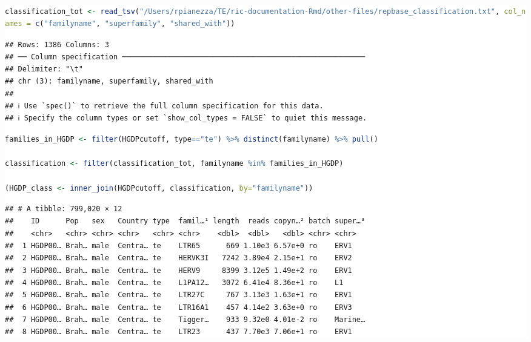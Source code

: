 ``` r
classification_tot <- read_tsv("/Users/rpianezza/TE/ric-documentation-Rmd/other-files/repbase_classification.txt", col_names = c("familyname", "superfamily", "shared_with"))
```

    ## Rows: 1386 Columns: 3
    ## ── Column specification ────────────────────────────────────────────────────────
    ## Delimiter: "\t"
    ## chr (3): familyname, superfamily, shared_with
    ## 
    ## ℹ Use `spec()` to retrieve the full column specification for this data.
    ## ℹ Specify the column types or set `show_col_types = FALSE` to quiet this message.

``` r
families_in_HGDP <- filter(HGDPcutoff, type=="te") %>% distinct(familyname) %>% pull()

classification <- filter(classification_tot, familyname %in% families_in_HGDP)

(HGDP_class <- inner_join(HGDPcutoff, classification, by="familyname"))
```

    ## # A tibble: 799,020 × 12
    ##    ID      Pop   sex   Country type  famil…¹ length  reads copyn…² batch super…³
    ##    <chr>   <chr> <chr> <chr>   <chr> <chr>    <dbl>  <dbl>   <dbl> <chr> <chr>  
    ##  1 HGDP00… Brah… male  Centra… te    LTR65      669 1.10e3 6.57e+0 ro    ERV1   
    ##  2 HGDP00… Brah… male  Centra… te    HERVK3I   7242 3.89e4 2.15e+1 ro    ERV2   
    ##  3 HGDP00… Brah… male  Centra… te    HERV9     8399 3.12e5 1.49e+2 ro    ERV1   
    ##  4 HGDP00… Brah… male  Centra… te    L1PA12…   3072 6.41e4 8.36e+1 ro    L1     
    ##  5 HGDP00… Brah… male  Centra… te    LTR27C     767 3.13e3 1.63e+1 ro    ERV1   
    ##  6 HGDP00… Brah… male  Centra… te    LTR16A1    457 4.14e2 3.63e+0 ro    ERV3   
    ##  7 HGDP00… Brah… male  Centra… te    Tigger…    933 9.32e0 4.01e-2 ro    Marine…
    ##  8 HGDP00… Brah… male  Centra… te    LTR23      437 7.70e3 7.06e+1 ro    ERV1   